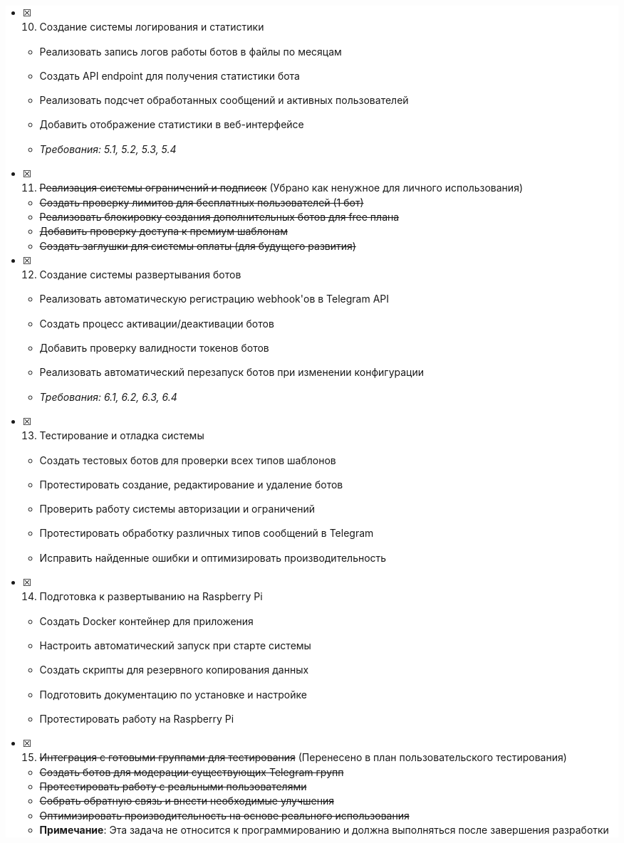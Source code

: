 



- [x] 10. Создание системы логирования и статистики
  - Реализовать запись логов работы ботов в файлы по месяцам

  - Создать API endpoint для получения статистики бота
  - Реализовать подсчет обработанных сообщений и активных пользователей
  - Добавить отображение статистики в веб-интерфейсе
  - _Требования: 5.1, 5.2, 5.3, 5.4_

- [x] 11. ~~Реализация системы ограничений и подписок~~ (Убрано как ненужное для личного использования)
  - ~~Создать проверку лимитов для бесплатных пользователей (1 бот)~~
  - ~~Реализовать блокировку создания дополнительных ботов для free плана~~
  - ~~Добавить проверку доступа к премиум шаблонам~~
  - ~~Создать заглушки для системы оплаты (для будущего развития)~~

- [x] 12. Создание системы развертывания ботов




  - Реализовать автоматическую регистрацию webhook'ов в Telegram API



  - Создать процесс активации/деактивации ботов
  - Добавить проверку валидности токенов ботов

  - Реализовать автоматический перезапуск ботов при изменении конфигурации
  - _Требования: 6.1, 6.2, 6.3, 6.4_

- [x] 13. Тестирование и отладка системы





  - Создать тестовых ботов для проверки всех типов шаблонов
  - Протестировать создание, редактирование и удаление ботов

  - Проверить работу системы авторизации и ограничений
  - Протестировать обработку различных типов сообщений в Telegram
  - Исправить найденные ошибки и оптимизировать производительность

- [x] 14. Подготовка к развертыванию на Raspberry Pi




  - Создать Docker контейнер для приложения
  - Настроить автоматический запуск при старте системы
  - Создать скрипты для резервного копирования данных
  - Подготовить документацию по установке и настройке


  - Протестировать работу на Raspberry Pi

- [x] 15. ~~Интеграция с готовыми группами для тестирования~~ (Перенесено в план пользовательского тестирования)
  - ~~Создать ботов для модерации существующих Telegram групп~~
  - ~~Протестировать работу с реальными пользователями~~
  - ~~Собрать обратную связь и внести необходимые улучшения~~
  - ~~Оптимизировать производительность на основе реального использования~~
  - **Примечание**: Эта задача не относится к программированию и должна выполняться после завершения разработки

